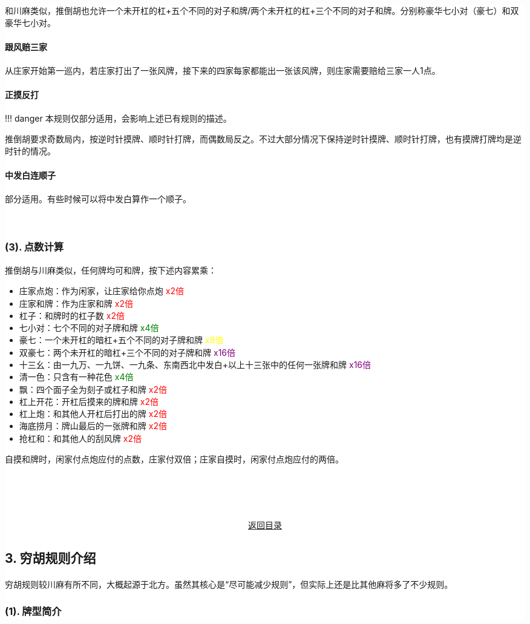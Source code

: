 和川麻类似，推倒胡也允许一个未开杠的杠+五个不同的对子和牌/两个未开杠的杠+三个不同的对子和牌。分别称豪华七小对（豪七）和双豪华七小对。

#### 跟风赔三家

从庄家开始第一巡内，若庄家打出了一张风牌，接下来的四家每家都能出一张该风牌，则庄家需要赔给三家一人1点。  

#### 正摸反打

!!! danger
    本规则仅部分适用，会影响上述已有规则的描述。

推倒胡要求奇数局内，按逆时针摸牌、顺时针打牌，而偶数局反之。不过大部分情况下保持逆时针摸牌、顺时针打牌，也有摸牌打牌均是逆时针的情况。  

#### 中发白连顺子

部分适用。有些时候可以将中发白算作一个顺子。  

<br>

<span id="3.2.3"></span>

### (3). 点数计算

推倒胡与川麻类似，任何牌均可和牌，按下述内容累乘：  

- 庄家点炮：作为闲家，让庄家给你点炮 <font color="red">x2倍</font>  
- 庄家和牌：作为庄家和牌 <font color="red">x2倍</font>  
- 杠子：和牌时的杠子数 <font color="red">x2倍</font>
- 七小对：七个不同的对子牌和牌 <font color="green">x4倍</font>  
- 豪七：一个未开杠的暗杠+五个不同的对子牌和牌 <font color="yellow">x8倍</font>  
- 双豪七：两个未开杠的暗杠+三个不同的对子牌和牌 <font color="purple">x16倍</font>  
- 十三幺：由一九万、一九饼、一九条、东南西北中发白+以上十三张中的任何一张牌和牌 <font color="purple">x16倍</font>  
- 清一色：只含有一种花色 <font color="green">x4倍</font>  
- 飘：四个面子全为刻子或杠子和牌 <font color="red">x2倍</font>  
- 杠上开花：开杠后摸来的牌和牌 <font color="red">x2倍</font>  
- 杠上炮：和其他人开杠后打出的牌 <font color="red">x2倍</font>  
- 海底捞月：牌山最后的一张牌和牌 <font color="red">x2倍</font>  
- 抢杠和：和其他人的刮风牌 <font color="red">x2倍</font>  

自摸和牌时，闲家付点炮应付的点数，庄家付双倍；庄家自摸时，闲家付点炮应付的两倍。  

<br><br><br>

<center>

[返回目录](#title)

</center>

<span id="3.3"></span>

## 3. 穷胡规则介绍

穷胡规则较川麻有所不同，大概起源于北方。虽然其核心是“尽可能减少规则”，但实际上还是比其他麻将多了不少规则。  

<span id="3.3.1"></span>

### (1). 牌型简介
